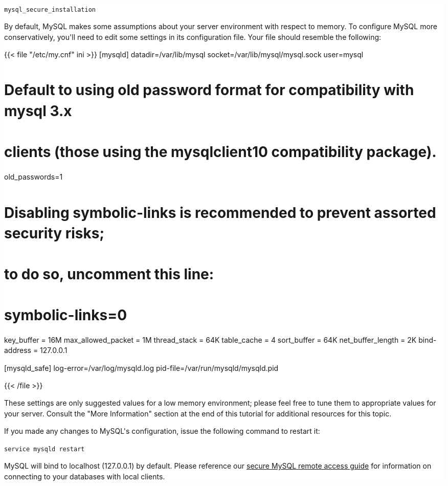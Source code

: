     mysql_secure_installation

By default, MySQL makes some assumptions about your server environment with respect to memory. To configure MySQL more conservatively, you'll need to edit some settings in its configuration file. Your file should resemble the following:

{{< file "/etc/my.cnf" ini >}}
[mysqld]
datadir=/var/lib/mysql
socket=/var/lib/mysql/mysql.sock
user=mysql
# Default to using old password format for compatibility with mysql 3.x
# clients (those using the mysqlclient10 compatibility package).
old_passwords=1

# Disabling symbolic-links is recommended to prevent assorted security risks;
# to do so, uncomment this line:
# symbolic-links=0

key_buffer = 16M
max_allowed_packet = 1M
thread_stack = 64K
table_cache = 4
sort_buffer = 64K
net_buffer_length = 2K
bind-address = 127.0.0.1

[mysqld_safe]
log-error=/var/log/mysqld.log
pid-file=/var/run/mysqld/mysqld.pid

{{< /file >}}


These settings are only suggested values for a low memory environment; please feel free to tune them to appropriate values for your server. Consult the "More Information" section at the end of this tutorial for additional resources for this topic.

If you made any changes to MySQL's configuration, issue the following command to restart it:

    service mysqld restart

MySQL will bind to localhost (127.0.0.1) by default. Please reference our [secure MySQL remote access guide](/docs/databases/mysql/mysql-ssh-tunnel) for information on connecting to your databases with local clients.
